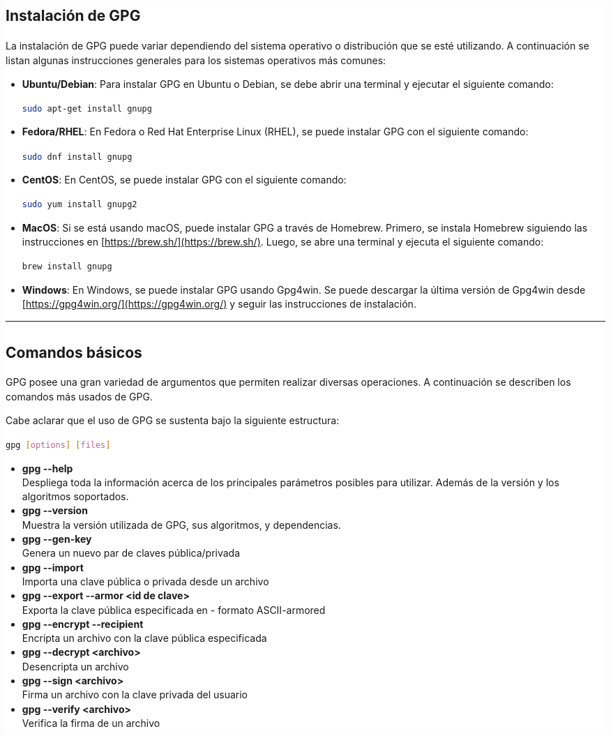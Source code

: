 ## Instalación de GPG
La instalación de GPG puede variar dependiendo del sistema operativo o distribución que se esté utilizando. A continuación se listan algunas instrucciones generales para los sistemas operativos más comunes:

- **Ubuntu/Debian**: Para instalar GPG en Ubuntu o Debian, se debe abrir una terminal y ejecutar el siguiente comando:

    ```bash
    sudo apt-get install gnupg
    ```

- **Fedora/RHEL**: En Fedora o Red Hat Enterprise Linux (RHEL), se puede instalar GPG con el siguiente comando:

    ```bash
    sudo dnf install gnupg
    ```

- **CentOS**: En CentOS, se puede instalar GPG con el siguiente comando:

    ```bash
    sudo yum install gnupg2
    ```

- **MacOS**: Si se está usando macOS, puede instalar GPG a través de Homebrew. Primero, se instala Homebrew siguiendo las instrucciones en [https://brew.sh/](https://brew.sh/). Luego, se abre una terminal y ejecuta el siguiente comando:

    ```shell
    brew install gnupg
    ```

- **Windows**: En Windows, se puede instalar GPG usando Gpg4win. Se puede descargar la última versión de Gpg4win desde [https://gpg4win.org/](https://gpg4win.org/) y seguir las instrucciones de instalación.

---

## Comandos básicos
GPG posee una gran variedad de argumentos que permiten realizar diversas operaciones. A continuación se describen los comandos más usados de GPG.  

Cabe aclarar que el uso de GPG se sustenta bajo la siguiente estructura:
```bash
gpg [options] [files]
```

- **gpg --help**  
    Despliega toda la información acerca de los principales parámetros posibles para utilizar. Además de la versión y los algoritmos soportados.
- **gpg --version**  
    Muestra la versión utilizada de GPG, sus algoritmos, y dependencias.
- **gpg --gen-key**  
    Genera un nuevo par de claves pública/privada
- **gpg --import <archivo>**  
    Importa una clave pública o privada desde un archivo
- **gpg --export --armor \<id de clave\>**  
    Exporta la clave pública especificada en - formato ASCII-armored
- **gpg --encrypt --recipient <id de clave> <archivo>**  
    Encripta un archivo con la clave pública especificada
- **gpg --decrypt \<archivo\>**  
    Desencripta un archivo
- **gpg --sign \<archivo\>**  
    Firma un archivo con la clave privada del usuario
- **gpg --verify \<archivo\>**  
    Verifica la firma de un archivo